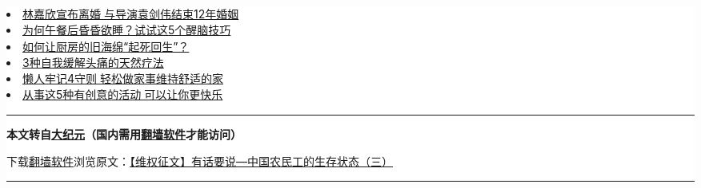 <li><a href="https://github.com/19920513/djy/blob/master/gb/23/7/27/n14043248.md#1">林嘉欣宣布离婚 与导演袁剑伟结束12年婚姻</a></li>
<li><a href="https://github.com/19920513/djy/blob/master/gb/23/7/23/n14040401.md#1">为何午餐后昏昏欲睡？试试这5个醒脑技巧</a></li>
<li><a href="https://github.com/19920513/djy/blob/master/gb/23/7/27/n14042866.md#1">如何让厨房的旧海绵“起死回生”？</a></li>
<li><a href="https://github.com/19920513/djy/blob/master/gb/23/7/24/n14040935.md#1">3种自我缓解头痛的天然疗法</a></li>
<li><a href="https://github.com/19920513/djy/blob/master/gb/23/7/26/n14041990.md#1">懒人牢记4守则 轻松做家事维持舒适的家</a></li>
<li><a href="https://github.com/19920513/djy/blob/master/gb/23/7/27/n14042814.md#1">从事这5种有创意的活动 可以让你更快乐</a></li>
<hr>

<strong>本文转自<a href="https://www.epochtimes.com">大纪元</a>（国内需用<a href="https://github.com/19920513/www/blob/master/README.md#8">翻墙软件</a>才能访问）</strong><p>下载<a href="https://github.com/19920513/www/blob/master/README.md#8">翻墙软件</a>浏览原文：<a href="https://www.epochtimes.com/gb/4/6/30/n582858.htm">【维权征文】有话要说—中国农民工的生存状态（三）</a></p><hr>
